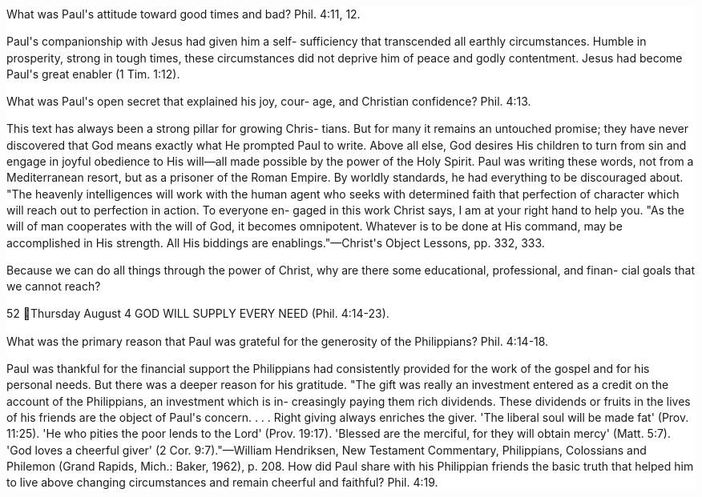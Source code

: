   What was Paul's attitude toward good times and bad?
Phil. 4:11, 12.


   Paul's companionship with Jesus had given him a self-
sufficiency that transcended all earthly circumstances. Humble
in prosperity, strong in tough times, these circumstances did
not deprive him of peace and godly contentment. Jesus had
become Paul's great enabler (1 Tim. 1:12).

  What was Paul's open secret that explained his joy, cour-
age, and Christian confidence? Phil. 4:13.


   This text has always been a strong pillar for growing Chris-
tians. But for many it remains an untouched promise; they
have never discovered that God means exactly what He prompted
Paul to write. Above all else, God desires His children to turn
from sin and engage in joyful obedience to His will—all made
possible by the power of the Holy Spirit.
   Paul was writing these words, not from a Mediterranean
resort, but as a prisoner of the Roman Empire. By worldly
standards, he had everything to be discouraged about.
   "The heavenly intelligences will work with the human agent
who seeks with determined faith that perfection of character
which will reach out to perfection in action. To everyone en-
gaged in this work Christ says, I am at your right hand to help
you.
   "As the will of man cooperates with the will of God, it
becomes omnipotent. Whatever is to be done at His command,
may be accomplished in His strength. All His biddings are
enablings."—Christ's Object Lessons, pp. 332, 333.

   Because we can do all things through the power of Christ,
why are there some educational, professional, and finan-
cial goals that we cannot reach?

52
Thursday                                            August 4
GOD WILL SUPPLY EVERY NEED (Phil. 4:14-23).

  What was the primary reason that Paul was grateful for
the generosity of the Philippians? Phil. 4:14-18.

   Paul was thankful for the financial support the Philippians
had consistently provided for the work of the gospel and for
his personal needs. But there was a deeper reason for his
gratitude. "The gift was really an investment entered as a credit
on the account of the Philippians, an investment which is in-
creasingly paying them rich dividends. These dividends or fruits
in the lives of his friends are the object of Paul's concern. . . .
Right giving always enriches the giver. 'The liberal soul will be
made fat' (Prov. 11:25). 'He who pities the poor lends to the
Lord' (Prov. 19:17). 'Blessed are the merciful, for they will
obtain mercy' (Matt. 5:7). 'God loves a cheerful giver' (2 Cor.
9:7)."—William Hendriksen, New Testament Commentary,
Philippians, Colossians and Philemon (Grand Rapids, Mich.: Baker,
1962), p. 208.
   How did Paul share with his Philippian friends the basic
truth that helped him to live above changing circumstances
and remain cheerful and faithful? Phil. 4:19.
